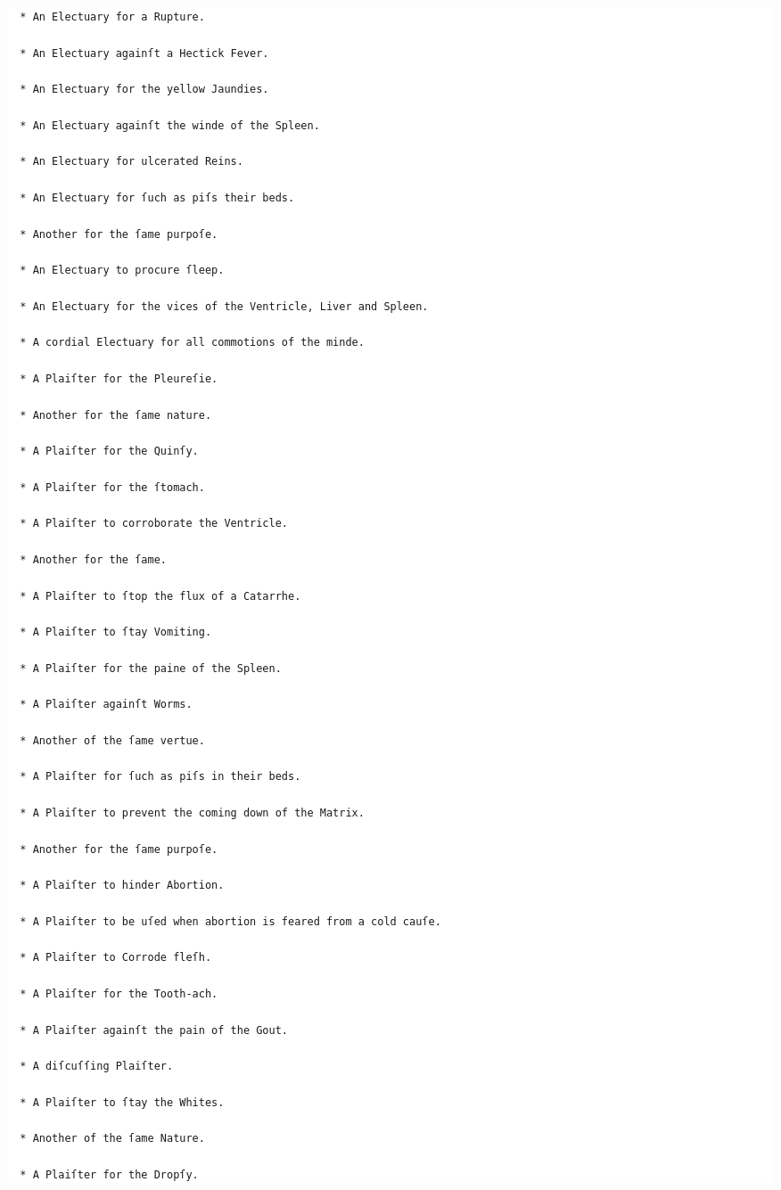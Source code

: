       * An Electuary for a Rupture.

      * An Electuary againſt a Hectick Fever.

      * An Electuary for the yellow Jaundies.

      * An Electuary againſt the winde of the Spleen.

      * An Electuary for ulcerated Reins.

      * An Electuary for ſuch as piſs their beds.

      * Another for the ſame purpoſe.

      * An Electuary to procure ſleep.

      * An Electuary for the vices of the Ventricle, Liver and Spleen.

      * A cordial Electuary for all commotions of the minde.

      * A Plaiſter for the Pleureſie.

      * Another for the ſame nature.

      * A Plaiſter for the Quinſy.

      * A Plaiſter for the ſtomach.

      * A Plaiſter to corroborate the Ventricle.

      * Another for the ſame.

      * A Plaiſter to ſtop the flux of a Catarrhe.

      * A Plaiſter to ſtay Vomiting.

      * A Plaiſter for the paine of the Spleen.

      * A Plaiſter againſt Worms.

      * Another of the ſame vertue.

      * A Plaiſter for ſuch as piſs in their beds.

      * A Plaiſter to prevent the coming down of the Matrix.

      * Another for the ſame purpoſe.

      * A Plaiſter to hinder Abortion.

      * A Plaiſter to be uſed when abortion is feared from a cold cauſe.

      * A Plaiſter to Corrode fleſh.

      * A Plaiſter for the Tooth-ach.

      * A Plaiſter againſt the pain of the Gout.

      * A diſcuſſing Plaiſter.

      * A Plaiſter to ſtay the Whites.

      * Another of the ſame Nature.

      * A Plaiſter for the Dropſy.
